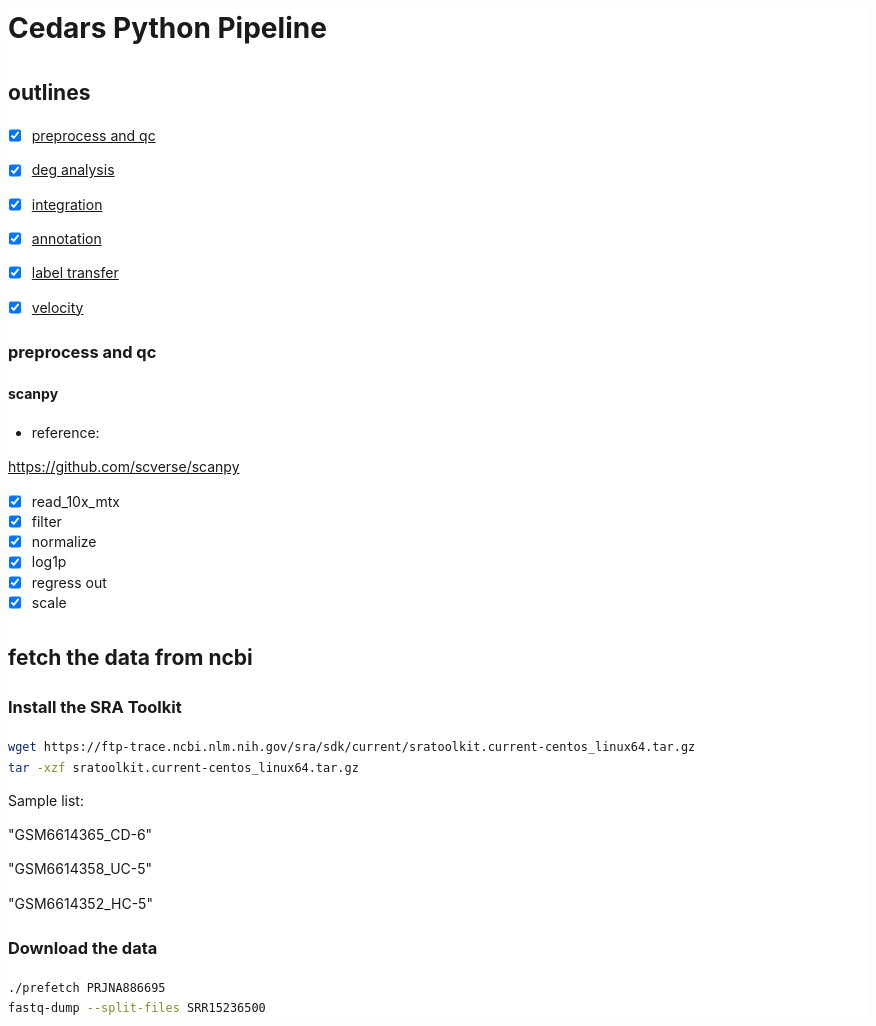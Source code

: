 
# Cedars Python Pipeline



## outlines

- [x] [preprocess and qc](#preprocess-and-qc)
- [x] [deg analysis](#deg-analysis)
- [x] [integration](#integration)
- [x] [annotation](#annotation)
- [x] [label transfer](#label-transfer)
- [x] [velocity](#velocity)



### preprocess and qc

#### scanpy

- reference:

https://github.com/scverse/scanpy

- [x] read_10x_mtx
- [x] filter
- [x] normalize
- [x] log1p
- [x] regress out
- [x] scale

## fetch the data from ncbi

### Install the SRA Toolkit

``` bash
wget https://ftp-trace.ncbi.nlm.nih.gov/sra/sdk/current/sratoolkit.current-centos_linux64.tar.gz
tar -xzf sratoolkit.current-centos_linux64.tar.gz

```
Sample list:

"GSM6614365_CD-6"

"GSM6614358_UC-5"

"GSM6614352_HC-5"


### Download the data

``` bash
./prefetch PRJNA886695
fastq-dump --split-files SRR15236500
```
